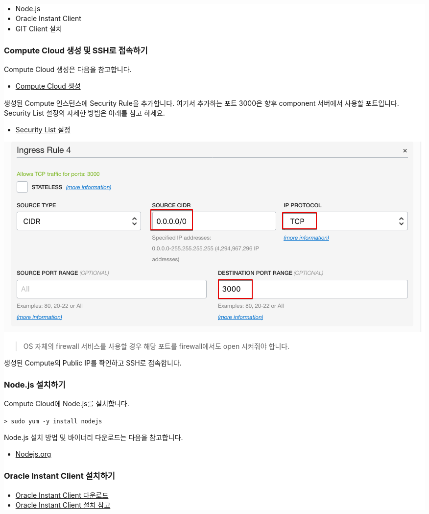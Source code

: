  - Node.js
 - Oracle Instant Client
 - GIT Client 설치

### Compute Cloud 생성 및 SSH로 접속하기  
Compute Cloud 생성은 다음을 참고합니다.

- [Compute Cloud 생성](http://www.oracloud.kr/post/oci_workshop_5/)

생성된 Compute 인스턴스에 Security Rule을 추가합니다. 여기서 추가하는 포트 3000은 향후 component 서버에서 사용할 포트입니다.
Security List 설정의 자세한 방법은 아래를 참고 하세요.

- [Security List 설정](http://www.oracloud.kr/post/oci_workshop_3/)

![Alt text](/assets/images/ODA_ADW/08.security_list.png)

> OS 자체의 firewall 서비스를 사용할 경우 해당 포트를 firewall에서도 open 시켜줘야 합니다.

생성된 Compute의 Public IP를 확인하고 SSH로 접속합니다.

### Node.js 설치하기 
Compute Cloud에 Node.js를 설치합니다.
```
> sudo yum -y install nodejs
```
Node.js 설치 방법 및 바이너리 다운로드는 다음을 참고합니다.

- [Nodejs.org](https://nodejs.org/en/download/)

### Oracle Instant Client 설치하기 
- [Oracle Instant Client 다운로드](https://www.oracle.com/technetwork/database/database-technologies/instant-client/downloads/index.html)
- [Oracle Instant Client 설치 참고](https://docs.oracle.com/en/cloud/paas/autonomous-data-warehouse-cloud/user/connecting-nodejs.html#GUID-AB1E323A-65B9-47C4-840B-EC3453F3AD53)
